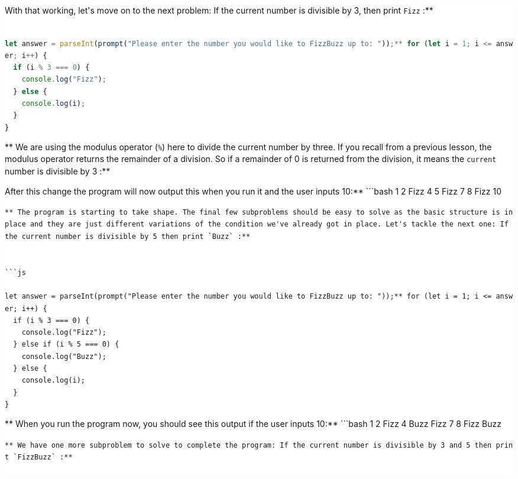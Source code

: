 With that working, let's move on to the next problem: If the current number is divisible by 3, then print `Fizz` :**


```js

let answer = parseInt(prompt("Please enter the number you would like to FizzBuzz up to: "));** for (let i = 1; i <= answer; i++) {
  if (i % 3 === 0) {
    console.log("Fizz");
  } else {
    console.log(i);
  }
}
```
** We are using the modulus operator (`%`) here to divide the current number by three. If you recall from a previous lesson, the modulus operator returns the remainder of a division. So if a remainder of 0 is returned from the division, it means the `current` number is divisible by 3 :**

After this change the program will now output this when you run it and the user inputs 10:** ```bash
1
2
Fizz
4
5
Fizz
7
8
Fizz
10
```
** The program is starting to take shape. The final few subproblems should be easy to solve as the basic structure is in place and they are just different variations of the condition we've already got in place. Let's tackle the next one: If the current number is divisible by 5 then print `Buzz` :**


```js

let answer = parseInt(prompt("Please enter the number you would like to FizzBuzz up to: "));** for (let i = 1; i <= answer; i++) {
  if (i % 3 === 0) {
    console.log("Fizz");
  } else if (i % 5 === 0) {
    console.log("Buzz");
  } else {
    console.log(i);
  }
}
```
** When you run the program now, you should see this output if the user inputs 10:** ```bash
1
2
Fizz
4
Buzz
Fizz
7
8
Fizz
Buzz
```
** We have one more subproblem to solve to complete the program: If the current number is divisible by 3 and 5 then print `FizzBuzz` :**


```